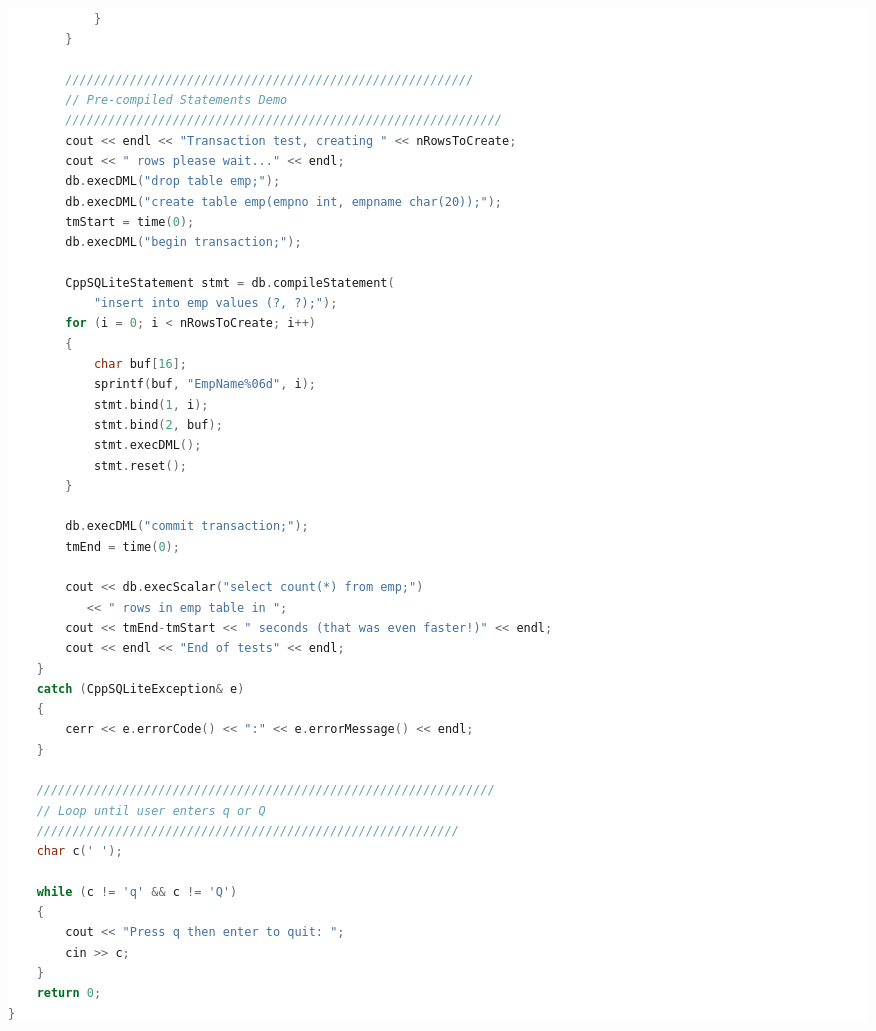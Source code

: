 ```cpp
            }
        }

        /////////////////////////////////////////////////////////
        // Pre-compiled Statements Demo
        /////////////////////////////////////////////////////////////
        cout << endl << "Transaction test, creating " << nRowsToCreate;
        cout << " rows please wait..." << endl;
        db.execDML("drop table emp;");
        db.execDML("create table emp(empno int, empname char(20));");
        tmStart = time(0);
        db.execDML("begin transaction;");

        CppSQLiteStatement stmt = db.compileStatement(
            "insert into emp values (?, ?);");
        for (i = 0; i < nRowsToCreate; i++)
        {
            char buf[16];
            sprintf(buf, "EmpName%06d", i);
            stmt.bind(1, i);
            stmt.bind(2, buf);
            stmt.execDML();
            stmt.reset();
        }

        db.execDML("commit transaction;");
        tmEnd = time(0);

        cout << db.execScalar("select count(*) from emp;") 
           << " rows in emp table in ";
        cout << tmEnd-tmStart << " seconds (that was even faster!)" << endl;
        cout << endl << "End of tests" << endl;
    }
    catch (CppSQLiteException& e)
    {
        cerr << e.errorCode() << ":" << e.errorMessage() << endl;
    }

    ////////////////////////////////////////////////////////////////
    // Loop until user enters q or Q
    ///////////////////////////////////////////////////////////
    char c(' ');

    while (c != 'q' && c != 'Q')
    {
        cout << "Press q then enter to quit: ";
        cin >> c;
    }
    return 0;
}
```
